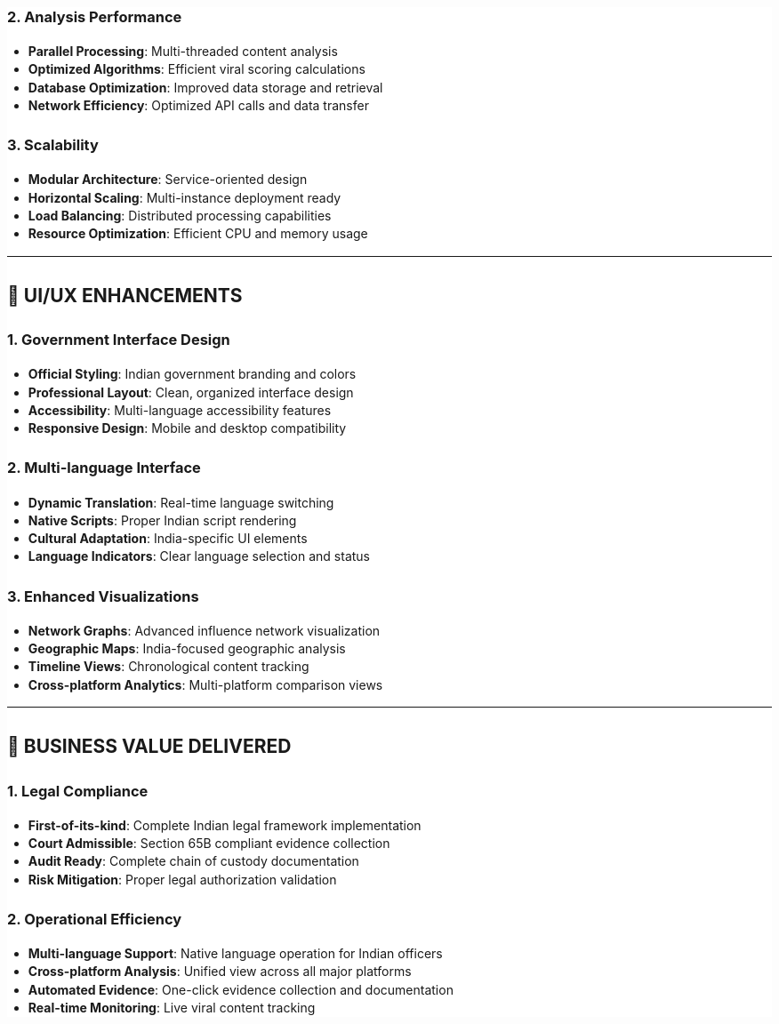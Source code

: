 ### 2. Analysis Performance
- **Parallel Processing**: Multi-threaded content analysis
- **Optimized Algorithms**: Efficient viral scoring calculations
- **Database Optimization**: Improved data storage and retrieval
- **Network Efficiency**: Optimized API calls and data transfer

### 3. Scalability
- **Modular Architecture**: Service-oriented design
- **Horizontal Scaling**: Multi-instance deployment ready
- **Load Balancing**: Distributed processing capabilities
- **Resource Optimization**: Efficient CPU and memory usage

---

## 🎨 UI/UX ENHANCEMENTS

### 1. Government Interface Design
- **Official Styling**: Indian government branding and colors
- **Professional Layout**: Clean, organized interface design
- **Accessibility**: Multi-language accessibility features
- **Responsive Design**: Mobile and desktop compatibility

### 2. Multi-language Interface
- **Dynamic Translation**: Real-time language switching
- **Native Scripts**: Proper Indian script rendering
- **Cultural Adaptation**: India-specific UI elements
- **Language Indicators**: Clear language selection and status

### 3. Enhanced Visualizations
- **Network Graphs**: Advanced influence network visualization
- **Geographic Maps**: India-focused geographic analysis
- **Timeline Views**: Chronological content tracking
- **Cross-platform Analytics**: Multi-platform comparison views

---

## 🌟 BUSINESS VALUE DELIVERED

### 1. Legal Compliance
- **First-of-its-kind**: Complete Indian legal framework implementation
- **Court Admissible**: Section 65B compliant evidence collection
- **Audit Ready**: Complete chain of custody documentation
- **Risk Mitigation**: Proper legal authorization validation

### 2. Operational Efficiency
- **Multi-language Support**: Native language operation for Indian officers
- **Cross-platform Analysis**: Unified view across all major platforms
- **Automated Evidence**: One-click evidence collection and documentation
- **Real-time Monitoring**: Live viral content tracking
